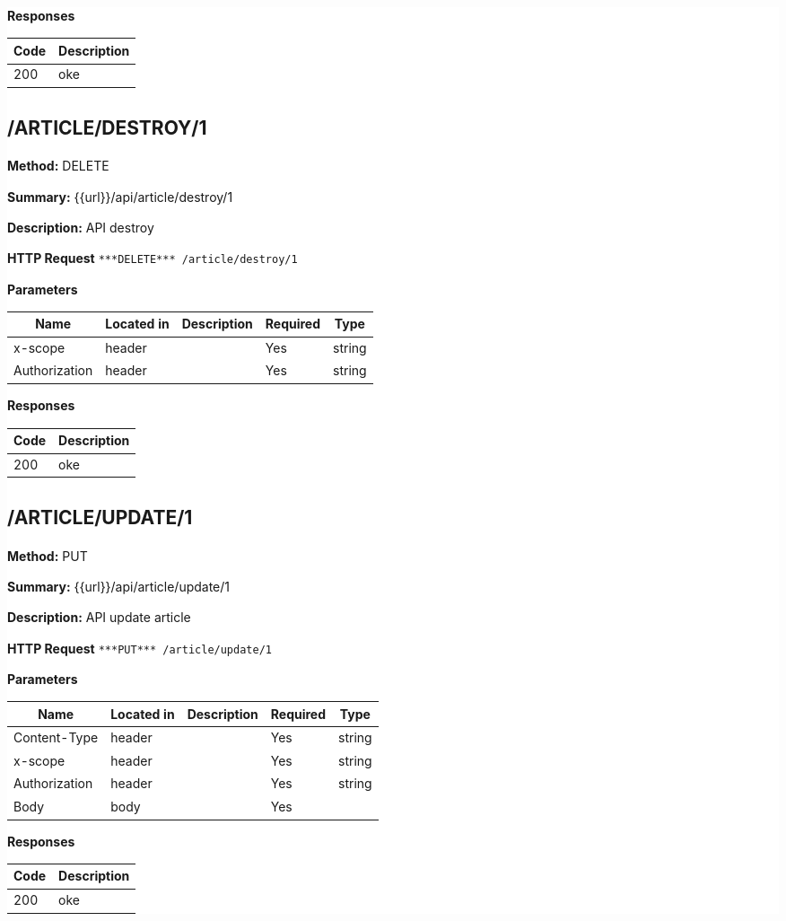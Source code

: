 **Responses**

| Code | Description |
| ---- | ----------- |
| 200 | oke |

## /ARTICLE/DESTROY/1
**Method:** DELETE

**Summary:** {{url}}/api/article/destroy/1

**Description:** API destroy

**HTTP Request**
`***DELETE*** /article/destroy/1` 

**Parameters**

| Name | Located in | Description | Required | Type |
| ---- | ---------- | ----------- | -------- | ---- |
| x-scope | header |  | Yes | string |
| Authorization | header |  | Yes | string |

**Responses**

| Code | Description |
| ---- | ----------- |
| 200 | oke |

## /ARTICLE/UPDATE/1
**Method:** PUT

**Summary:** {{url}}/api/article/update/1

**Description:** API update article

**HTTP Request**
`***PUT*** /article/update/1` 

**Parameters**

| Name | Located in | Description | Required | Type |
| ---- | ---------- | ----------- | -------- | ---- |
| Content-Type | header |  | Yes | string |
| x-scope | header |  | Yes | string |
| Authorization | header |  | Yes | string |
| Body | body |  | Yes |  |

**Responses**

| Code | Description |
| ---- | ----------- |
| 200 | oke |
